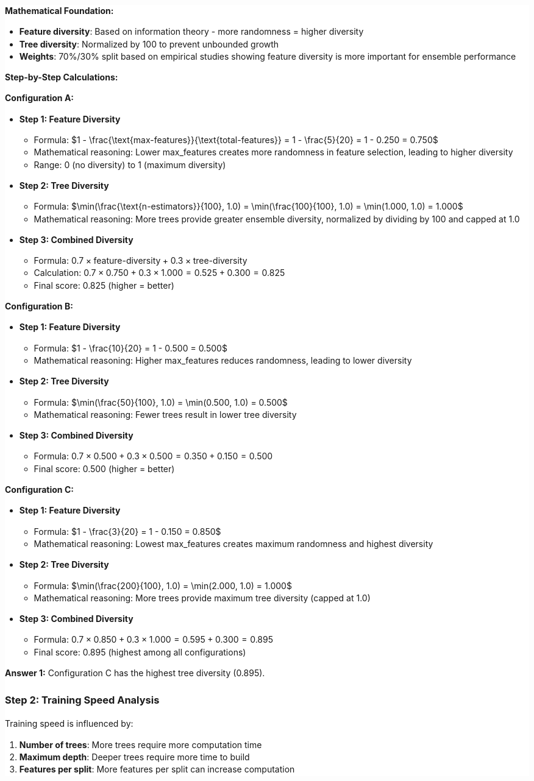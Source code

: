 **Mathematical Foundation:**
- **Feature diversity**: Based on information theory - more randomness = higher diversity
- **Tree diversity**: Normalized by 100 to prevent unbounded growth
- **Weights**: 70%/30% split based on empirical studies showing feature diversity is more important for ensemble performance

**Step-by-Step Calculations:**

**Configuration A:**
- **Step 1: Feature Diversity**
  - Formula: $1 - \frac{\text{max-features}}{\text{total-features}} = 1 - \frac{5}{20} = 1 - 0.250 = 0.750$
  - Mathematical reasoning: Lower max_features creates more randomness in feature selection, leading to higher diversity
  - Range: 0 (no diversity) to 1 (maximum diversity)

- **Step 2: Tree Diversity**
  - Formula: $\min(\frac{\text{n-estimators}}{100}, 1.0) = \min(\frac{100}{100}, 1.0) = \min(1.000, 1.0) = 1.000$
  - Mathematical reasoning: More trees provide greater ensemble diversity, normalized by dividing by 100 and capped at 1.0

- **Step 3: Combined Diversity**
  - Formula: $0.7 \times \text{feature-diversity} + 0.3 \times \text{tree-diversity}$
  - Calculation: $0.7 \times 0.750 + 0.3 \times 1.000 = 0.525 + 0.300 = 0.825$
  - Final score: 0.825 (higher = better)

**Configuration B:**
- **Step 1: Feature Diversity**
  - Formula: $1 - \frac{10}{20} = 1 - 0.500 = 0.500$
  - Mathematical reasoning: Higher max_features reduces randomness, leading to lower diversity

- **Step 2: Tree Diversity**
  - Formula: $\min(\frac{50}{100}, 1.0) = \min(0.500, 1.0) = 0.500$
  - Mathematical reasoning: Fewer trees result in lower tree diversity

- **Step 3: Combined Diversity**
  - Formula: $0.7 \times 0.500 + 0.3 \times 0.500 = 0.350 + 0.150 = 0.500$
  - Final score: 0.500 (higher = better)

**Configuration C:**
- **Step 1: Feature Diversity**
  - Formula: $1 - \frac{3}{20} = 1 - 0.150 = 0.850$
  - Mathematical reasoning: Lowest max_features creates maximum randomness and highest diversity

- **Step 2: Tree Diversity**
  - Formula: $\min(\frac{200}{100}, 1.0) = \min(2.000, 1.0) = 1.000$
  - Mathematical reasoning: More trees provide maximum tree diversity (capped at 1.0)

- **Step 3: Combined Diversity**
  - Formula: $0.7 \times 0.850 + 0.3 \times 1.000 = 0.595 + 0.300 = 0.895$
  - Final score: 0.895 (highest among all configurations)

**Answer 1:** Configuration C has the highest tree diversity ($0.895$).

### Step 2: Training Speed Analysis
Training speed is influenced by:
1. **Number of trees**: More trees require more computation time
2. **Maximum depth**: Deeper trees require more time to build
3. **Features per split**: More features per split can increase computation
